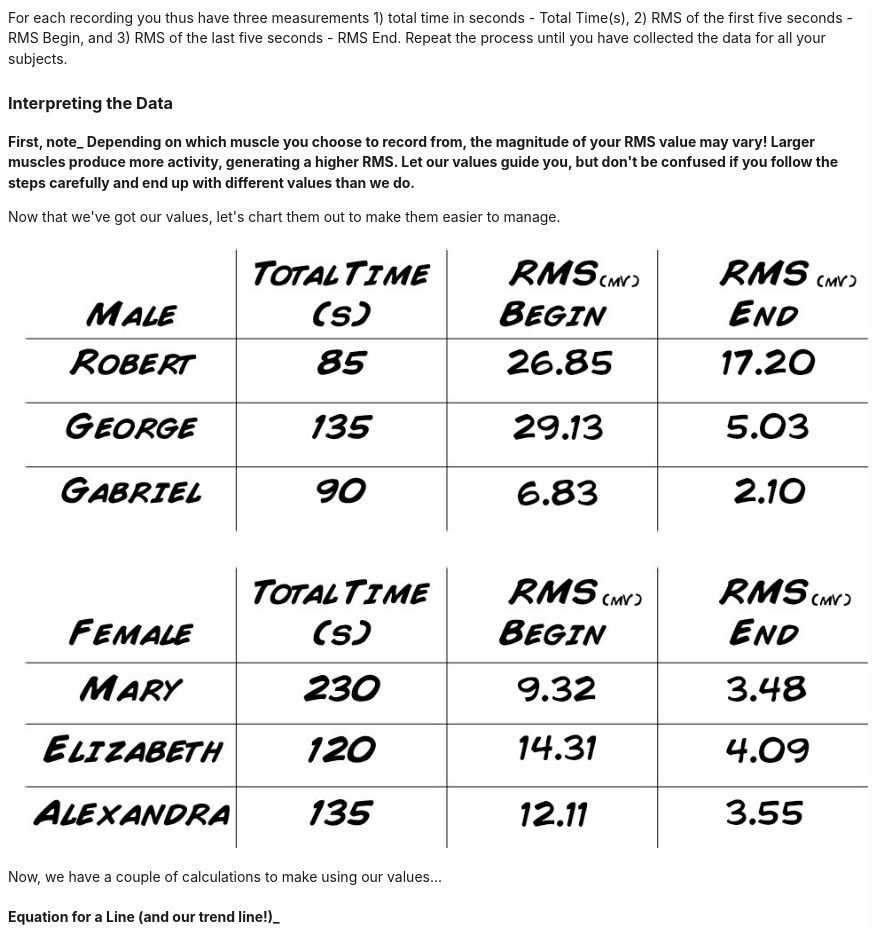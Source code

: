 For each recording you thus have three measurements 1) total time in seconds -
Total Time(s), 2) RMS of the first five seconds - RMS Begin, and 3) RMS of the
last five seconds - RMS End. Repeat the process until you have collected the
data for all your subjects.

### Interpreting the Data

**First, note_ Depending on which muscle you choose to record from, the
magnitude of your RMS value may vary! Larger muscles produce more activity,
generating a higher RMS. Let our values guide you, but don't be confused if
you follow the steps carefully and end up with different values than we do.**

Now that we've got our values, let's chart them out to make them easier to
manage.

[
![](./img/mfchartfill.jpg)](https://backyardbrains.com/experiments/img/mfchartfill.jpg)

Now, we have a couple of calculations to make using our values...

#### Equation for a Line (and our trend line!)_
